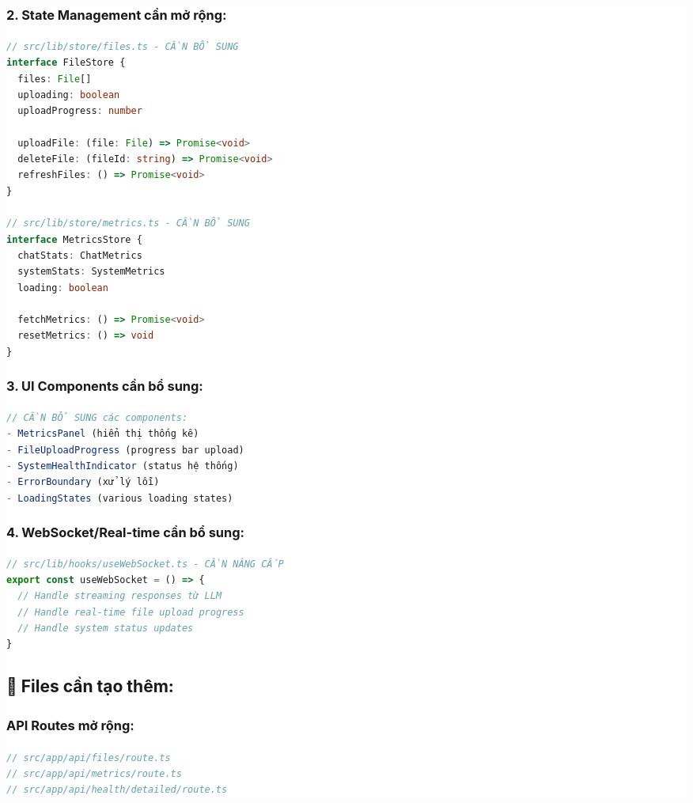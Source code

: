 ### **2. State Management cần mở rộng:**

```typescript
// src/lib/store/files.ts - CẦN BỔ SUNG
interface FileStore {
  files: File[]
  uploading: boolean
  uploadProgress: number
  
  uploadFile: (file: File) => Promise<void>
  deleteFile: (fileId: string) => Promise<void>
  refreshFiles: () => Promise<void>
}

// src/lib/store/metrics.ts - CẦN BỔ SUNG  
interface MetricsStore {
  chatStats: ChatMetrics
  systemStats: SystemMetrics
  loading: boolean
  
  fetchMetrics: () => Promise<void>
  resetMetrics: () => void
}
```

### **3. UI Components cần bổ sung:**

```typescript
// CẦN BỔ SUNG các components:
- MetricsPanel (hiển thị thống kê)
- FileUploadProgress (progress bar upload)
- SystemHealthIndicator (status hệ thống)
- ErrorBoundary (xử lý lỗi)
- LoadingStates (various loading states)
```

### **4. WebSocket/Real-time cần bổ sung:**

```typescript
// src/lib/hooks/useWebSocket.ts - CẦN NÂNG CẤP
export const useWebSocket = () => {
  // Handle streaming responses từ LLM
  // Handle real-time file upload progress
  // Handle system status updates
}
```

## **🔧 Files cần tạo thêm:**

### **API Routes mở rộng:**
```typescript
// src/app/api/files/route.ts
// src/app/api/metrics/route.ts  
// src/app/api/health/detailed/route.ts
```
